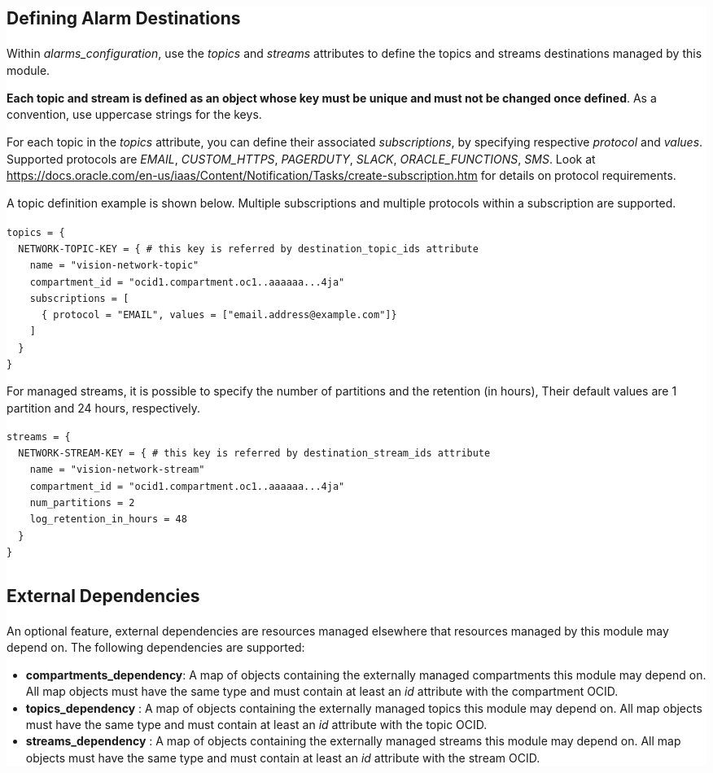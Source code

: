 ## Defining Alarm Destinations
Within *alarms_configuration*, use the *topics* and *streams* attributes to define the topics and streams destinations managed by this module.

**Each topic and stream is defined as an object whose key must be unique and must not be changed once defined**. As a convention, use uppercase strings for the keys. 

For each topic in the *topics* attribute, you can define their associated *subscriptions*, by specifying  respective *protocol* and *values*. Supported protocols are *EMAIL*, *CUSTOM_HTTPS*, *PAGERDUTY*, *SLACK*, *ORACLE_FUNCTIONS*, *SMS*. Look at https://docs.oracle.com/en-us/iaas/Content/Notification/Tasks/create-subscription.htm for details on protocol requirements.

A topic definition example is shown below. Multiple subscriptions and multiple protocols within a subscription are supported.
```
topics = {
  NETWORK-TOPIC-KEY = { # this key is referred by destination_topic_ids attribute
    name = "vision-network-topic"
    compartment_id = "ocid1.compartment.oc1..aaaaaa...4ja"
    subscriptions = [
      { protocol = "EMAIL", values = ["email.address@example.com"]}
    ]  
  }
}    
```

For managed streams, it is possible to specify the number of partitions and the retention (in hours), Their default values are 1 partition and 24 hours, respectively.
```
streams = {
  NETWORK-STREAM-KEY = { # this key is referred by destination_stream_ids attribute
    name = "vision-network-stream"
    compartment_id = "ocid1.compartment.oc1..aaaaaa...4ja"
    num_partitions = 2
    log_retention_in_hours = 48
  }
}
```

## External Dependencies

An optional feature, external dependencies are resources managed elsewhere that resources managed by this module may depend on. The following dependencies are supported:

- **compartments_dependency**: A map of objects containing the externally managed compartments this module may depend on. All map objects must have the same type and must contain at least an *id* attribute with the compartment OCID.
- **topics_dependency** : A map of objects containing the externally managed topics this module may depend on. All map objects must have the same type and must contain at least an *id* attribute with the topic OCID.
- **streams_dependency** : A map of objects containing the externally managed streams this module may depend on. All map objects must have the same type and must contain at least an *id* attribute with the stream OCID.
